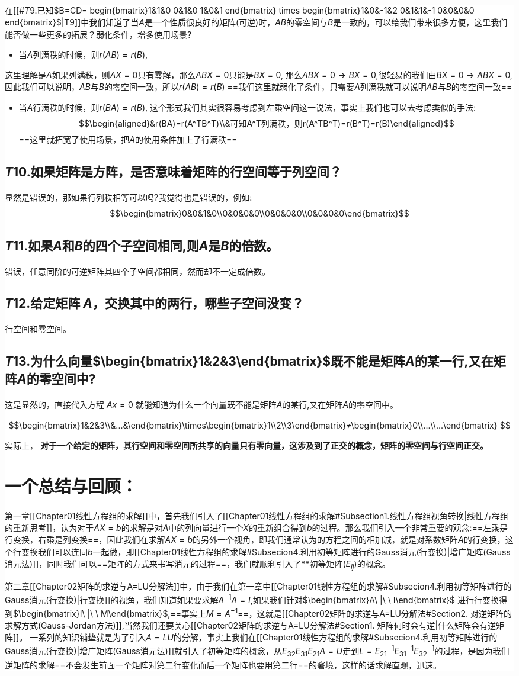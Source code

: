 在[[#$T9.$已知$B=CD= begin{bmatrix}1&1&0 0&1&0 1&0&1 end{bmatrix} times begin{bmatrix}1&0&-1&2 0&1&1&-1 0&0&0&0 end{bmatrix}$|T9]]中我们知道了当$A$是一个性质很良好的矩阵(可逆)时，$AB$的零空间与$B$是一致的，可以给我们带来很多方便，这里我们能否做一些更多的拓展？弱化条件，增多使用场景?

* 当$A$列满秩的时候，则$r(AB)=r(B)$,

这里理解是$A$如果列满秩，则$AX=0$只有零解，那么$ABX=0$只能是$BX=0$,
那么$ABX=0\rightarrow BX=0$,很轻易的我们由$BX=0\rightarrow ABX=0$,因此我们可以说明，$AB$与$B$的零空间一致，所以$r(AB)=r(B)$
==我们这里就弱化了条件，只需要$A$列满秩就可以说明$AB$与$B$的零空间一致==

* 当$A$行满秩的时候，则$r(BA)=r(B)$,
这个形式我们其实很容易考虑到左乘空间这一说法，事实上我们也可以去考虑类似的手法:
$$\begin{aligned}&r(BA)=r(A^TB^T)\\&可知A^T列满秩，则r(A^TB^T)=r(B^T)=r(B)\end{aligned}$$
==这里就拓宽了使用场景，把$A$的使用条件加上了行满秩==

## $T10.$如果矩阵是方阵，是否意味着矩阵的行空间等于列空间？

显然是错误的，那如果行列秩相等可以吗?我觉得也是错误的，例如:
$$\begin{bmatrix}0&0&1&0\\0&0&0&0\\0&0&0&0\\0&0&0&0\end{bmatrix}$$
## $T11.$**如果$A$和$B$的四个子空间相同,则$A$是$B$的倍数。**

错误，任意同阶的可逆矩阵其四个子空间都相同，然而却不一定成倍数。

## $T12.$给定矩阵 $A$，交换其中的两行，哪些子空间没变？

行空间和零空间。

## $T13.$为什么向量$\begin{bmatrix}1&2&3\end{bmatrix}$既不能是矩阵$A$的某一行,又在矩阵$A$的零空间中?

这是显然的，直接代入方程 $Ax=0$ 就能知道为什么一个向量既不能是矩阵$A$的某行,又在矩阵$A$的零空间中。

$$\begin{bmatrix}1&2&3\\&...&\end{bmatrix}\times\begin{bmatrix}1\\2\\3\end{bmatrix}≠\begin{bmatrix}0\\...\\...\end{bmatrix} $$

实际上， **对于一个给定的矩阵，其行空间和零空间所共享的向量只有零向量，这涉及到了正交的概念，矩阵的零空间与行空间正交。**

# 一个总结与回顾：

第一章[[Chapter01线性方程组的求解]]中，首先我们引入了[[Chapter01线性方程组的求解#Subsection1.线性方程组视角转换|线性方程组的重新思考]]，认为对于$AX=b$的求解是对$A$中的列向量进行一个$X$的重新组合得到$b$的过程。那么我们引入一个非常重要的观念:==左乘是行变换，右乘是列变换==，因此我们在求解$AX=b$的另外一个视角，即我们通常认为的方程之间的相加减，就是对系数矩阵$A$的行变换，这个行变换我们可以连同$b$一起做，即[[Chapter01线性方程组的求解#Subsecion4.利用初等矩阵进行的Gauss消元(行变换)|增广矩阵(Gauss消元法)]]，同时我们可以==矩阵的方式来书写消元的过程==，我们就顺利引入了**初等矩阵($E_{ij}$)的概念。


第二章[[Chapter02矩阵的求逆与A=LU分解法]]中，由于我们在第一章中[[Chapter01线性方程组的求解#Subsecion4.利用初等矩阵进行的Gauss消元(行变换)|行变换]]的视角，我们知道如果要求解$A^{-1}A=I$,如果我们针对$\begin{bmatrix}A\ |\ \ I\end{bmatrix}$  进行行变换得到$\begin{bmatrix}I\  |\ \ M\end{bmatrix}$,==事实上$M=A^{-1}$==，这就是[[Chapter02矩阵的求逆与A=LU分解法#Section2. 对逆矩阵的求解方式(Gauss-Jordan方法)]],当然我们还要关心[[Chapter02矩阵的求逆与A=LU分解法#Section1. 矩阵何时会有逆|什么矩阵会有逆矩阵]]。
一系列的知识铺垫就是为了引入$A=LU$的分解，事实上我们在[[Chapter01线性方程组的求解#Subsecion4.利用初等矩阵进行的Gauss消元(行变换)|增广矩阵(Gauss消元法)]]就引入了初等矩阵的概念，从$E_{32}E_{31}E_{21}A=U$走到$L={E_{21}}^{-1}{E_{31}}^{-1}{E_{32}}^{-1}$的过程，是因为我们逆矩阵的求解==不会发生前面一个矩阵对第二行变化而后一个矩阵也要用第二行==的窘境，这样的话求解直观，迅速。
